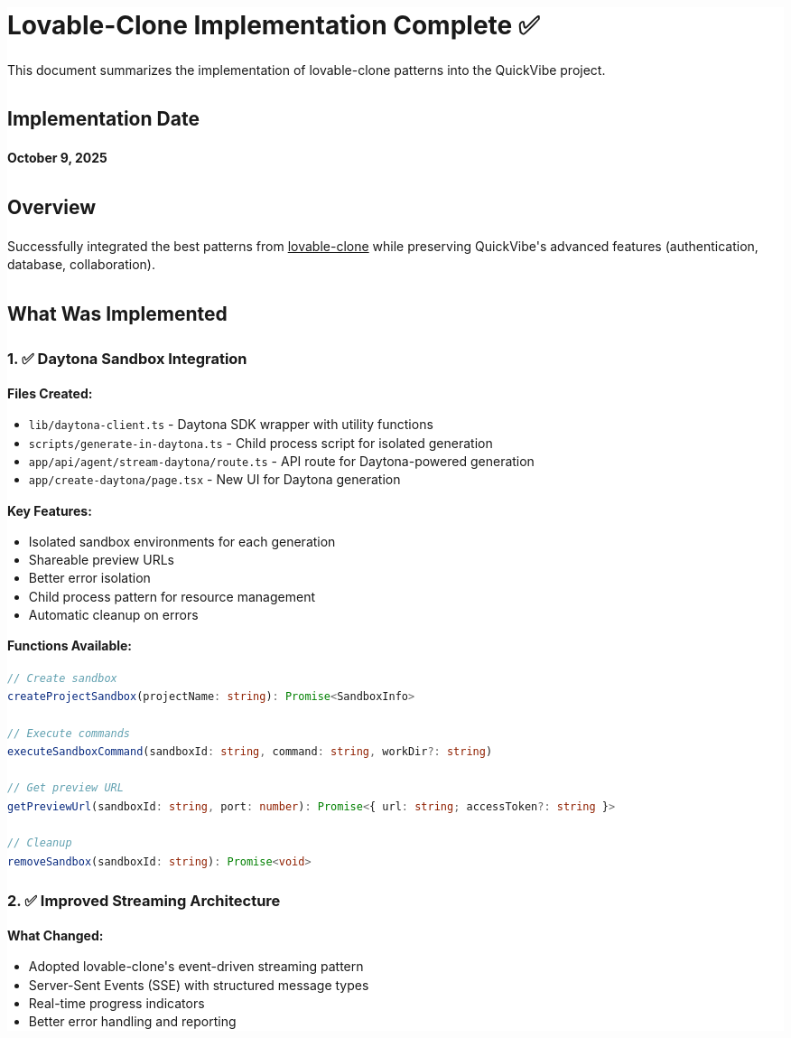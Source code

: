 # Lovable-Clone Implementation Complete ✅

This document summarizes the implementation of lovable-clone patterns into the QuickVibe project.

## Implementation Date
**October 9, 2025**

## Overview

Successfully integrated the best patterns from [lovable-clone](https://github.com/kehanzhang/lovable-clone.git) while preserving QuickVibe's advanced features (authentication, database, collaboration).

## What Was Implemented

### 1. ✅ Daytona Sandbox Integration

**Files Created:**
- `lib/daytona-client.ts` - Daytona SDK wrapper with utility functions
- `scripts/generate-in-daytona.ts` - Child process script for isolated generation
- `app/api/agent/stream-daytona/route.ts` - API route for Daytona-powered generation
- `app/create-daytona/page.tsx` - New UI for Daytona generation

**Key Features:**
- Isolated sandbox environments for each generation
- Shareable preview URLs
- Better error isolation
- Child process pattern for resource management
- Automatic cleanup on errors

**Functions Available:**
```typescript
// Create sandbox
createProjectSandbox(projectName: string): Promise<SandboxInfo>

// Execute commands
executeSandboxCommand(sandboxId: string, command: string, workDir?: string)

// Get preview URL
getPreviewUrl(sandboxId: string, port: number): Promise<{ url: string; accessToken?: string }>

// Cleanup
removeSandbox(sandboxId: string): Promise<void>
```

### 2. ✅ Improved Streaming Architecture

**What Changed:**
- Adopted lovable-clone's event-driven streaming pattern
- Server-Sent Events (SSE) with structured message types
- Real-time progress indicators
- Better error handling and reporting
